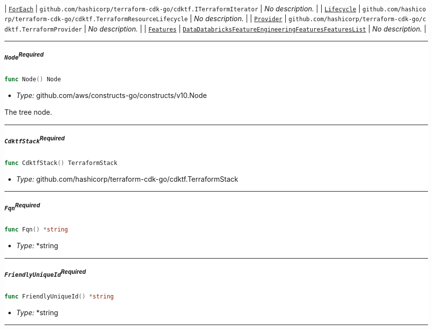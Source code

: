 | <code><a href="#@cdktf/provider-databricks.dataDatabricksFeatureEngineeringFeatures.DataDatabricksFeatureEngineeringFeatures.property.forEach">ForEach</a></code> | <code>github.com/hashicorp/terraform-cdk-go/cdktf.ITerraformIterator</code> | *No description.* |
| <code><a href="#@cdktf/provider-databricks.dataDatabricksFeatureEngineeringFeatures.DataDatabricksFeatureEngineeringFeatures.property.lifecycle">Lifecycle</a></code> | <code>github.com/hashicorp/terraform-cdk-go/cdktf.TerraformResourceLifecycle</code> | *No description.* |
| <code><a href="#@cdktf/provider-databricks.dataDatabricksFeatureEngineeringFeatures.DataDatabricksFeatureEngineeringFeatures.property.provider">Provider</a></code> | <code>github.com/hashicorp/terraform-cdk-go/cdktf.TerraformProvider</code> | *No description.* |
| <code><a href="#@cdktf/provider-databricks.dataDatabricksFeatureEngineeringFeatures.DataDatabricksFeatureEngineeringFeatures.property.features">Features</a></code> | <code><a href="#@cdktf/provider-databricks.dataDatabricksFeatureEngineeringFeatures.DataDatabricksFeatureEngineeringFeaturesFeaturesList">DataDatabricksFeatureEngineeringFeaturesFeaturesList</a></code> | *No description.* |

---

##### `Node`<sup>Required</sup> <a name="Node" id="@cdktf/provider-databricks.dataDatabricksFeatureEngineeringFeatures.DataDatabricksFeatureEngineeringFeatures.property.node"></a>

```go
func Node() Node
```

- *Type:* github.com/aws/constructs-go/constructs/v10.Node

The tree node.

---

##### `CdktfStack`<sup>Required</sup> <a name="CdktfStack" id="@cdktf/provider-databricks.dataDatabricksFeatureEngineeringFeatures.DataDatabricksFeatureEngineeringFeatures.property.cdktfStack"></a>

```go
func CdktfStack() TerraformStack
```

- *Type:* github.com/hashicorp/terraform-cdk-go/cdktf.TerraformStack

---

##### `Fqn`<sup>Required</sup> <a name="Fqn" id="@cdktf/provider-databricks.dataDatabricksFeatureEngineeringFeatures.DataDatabricksFeatureEngineeringFeatures.property.fqn"></a>

```go
func Fqn() *string
```

- *Type:* *string

---

##### `FriendlyUniqueId`<sup>Required</sup> <a name="FriendlyUniqueId" id="@cdktf/provider-databricks.dataDatabricksFeatureEngineeringFeatures.DataDatabricksFeatureEngineeringFeatures.property.friendlyUniqueId"></a>

```go
func FriendlyUniqueId() *string
```

- *Type:* *string

---